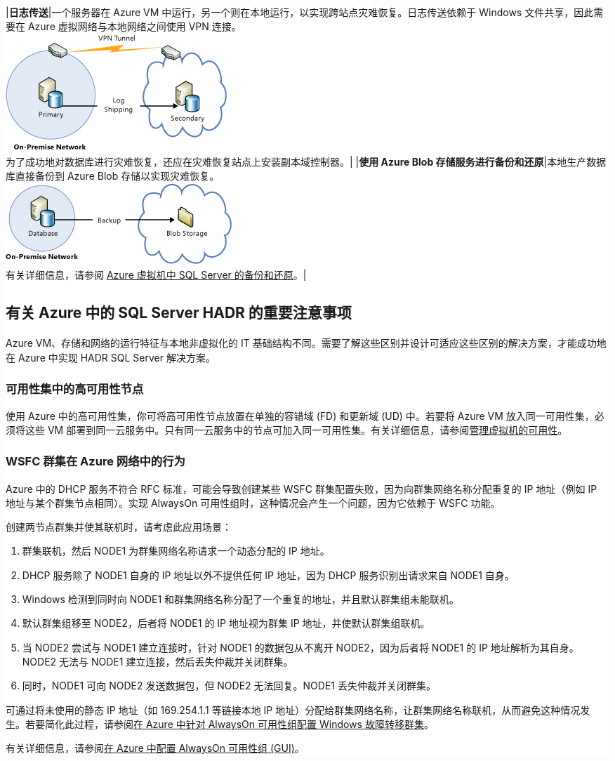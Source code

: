 |**日志传送**|一个服务器在 Azure VM 中运行，另一个则在本地运行，以实现跨站点灾难恢复。日志传送依赖于 Windows 文件共享，因此需要在 Azure 虚拟网络与本地网络之间使用 VPN 连接。<br/>![日志传送](./media/virtual-machines-sql-server-high-availability-and-disaster-recovery-solutions/hybrid_dr_log_shipping.gif)<br/>为了成功地对数据库进行灾难恢复，还应在灾难恢复站点上安装副本域控制器。|
|**使用 Azure Blob 存储服务进行备份和还原**|本地生产数据库直接备份到 Azure Blob 存储以实现灾难恢复。<br/>![备份和还原](./media/virtual-machines-sql-server-high-availability-and-disaster-recovery-solutions/hybrid_dr_backup_restore.gif)<br/>有关详细信息，请参阅 [Azure 虚拟机中 SQL Server 的备份和还原](/documentation/articles/virtual-machines-sql-server-backup-and-restore)。|

## 有关 Azure 中的 SQL Server HADR 的重要注意事项

Azure VM、存储和网络的运行特征与本地非虚拟化的 IT 基础结构不同。需要了解这些区别并设计可适应这些区别的解决方案，才能成功地在 Azure 中实现 HADR SQL Server 解决方案。

### 可用性集中的高可用性节点

使用 Azure 中的高可用性集，你可将高可用性节点放置在单独的容错域 (FD) 和更新域 (UD) 中。若要将 Azure VM 放入同一可用性集，必须将这些 VM 部署到同一云服务中。只有同一云服务中的节点可加入同一可用性集。有关详细信息，请参阅[管理虚拟机的可用性](/documentation/articles/virtual-machines-manage-availability)。

### WSFC 群集在 Azure 网络中的行为

Azure 中的 DHCP 服务不符合 RFC 标准，可能会导致创建某些 WSFC 群集配置失败，因为向群集网络名称分配重复的 IP 地址（例如 IP 地址与某个群集节点相同）。实现 AlwaysOn 可用性组时，这种情况会产生一个问题，因为它依赖于 WSFC 功能。

创建两节点群集并使其联机时，请考虑此应用场景：

1. 群集联机，然后 NODE1 为群集网络名称请求一个动态分配的 IP 地址。

1. DHCP 服务除了 NODE1 自身的 IP 地址以外不提供任何 IP 地址，因为 DHCP 服务识别出请求来自 NODE1 自身。

1. Windows 检测到同时向 NODE1 和群集网络名称分配了一个重复的地址，并且默认群集组未能联机。

1. 默认群集组移至 NODE2，后者将 NODE1 的 IP 地址视为群集 IP 地址，并使默认群集组联机。

1. 当 NODE2 尝试与 NODE1 建立连接时，针对 NODE1 的数据包从不离开 NODE2，因为后者将 NODE1 的 IP 地址解析为其自身。NODE2 无法与 NODE1 建立连接，然后丢失仲裁并关闭群集。

1. 同时，NODE1 可向 NODE2 发送数据包，但 NODE2 无法回复。NODE1 丢失仲裁并关闭群集。

可通过将未使用的静态 IP 地址（如 169.254.1.1 等链接本地 IP 地址）分配给群集网络名称，让群集网络名称联机，从而避免这种情况发生。若要简化此过程，请参阅[在 Azure 中针对 AlwaysOn 可用性组配置 Windows 故障转移群集](http://social.technet.microsoft.com/wiki/contents/articles/14776.configuring-windows-failover-cluster-in-windows-azure-for-alwayson-availability-groups.aspx)。

有关详细信息，请参阅[在 Azure 中配置 AlwaysOn 可用性组 (GUI)](/documentation/articles/virtual-machines-sql-server-alwayson-availability-groups-gui)。
